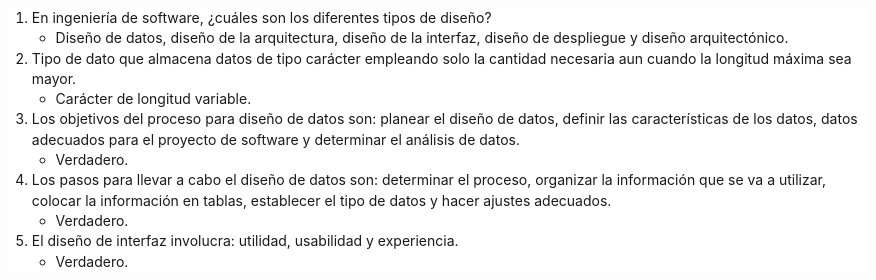 1. En ingeniería de software, ¿cuáles son los diferentes tipos de diseño?
    - Diseño de datos, diseño de la arquitectura, diseño de la interfaz, diseño de despliegue y diseño arquitectónico.
2. Tipo de dato que almacena datos de tipo carácter empleando solo la cantidad necesaria aun cuando la longitud máxima sea mayor.
    - Carácter de longitud variable.
3. Los objetivos del proceso para diseño de datos son: planear el diseño de datos, definir las características de los datos, datos adecuados para el proyecto de software y determinar el análisis de datos.
    - Verdadero.
4. Los pasos para llevar a cabo el diseño de datos son: determinar el proceso, organizar la información que se va a utilizar, colocar la información en tablas, establecer el tipo de datos y hacer ajustes adecuados.
    - Verdadero.
5. El diseño de interfaz involucra: utilidad, usabilidad y experiencia.
    - Verdadero.
